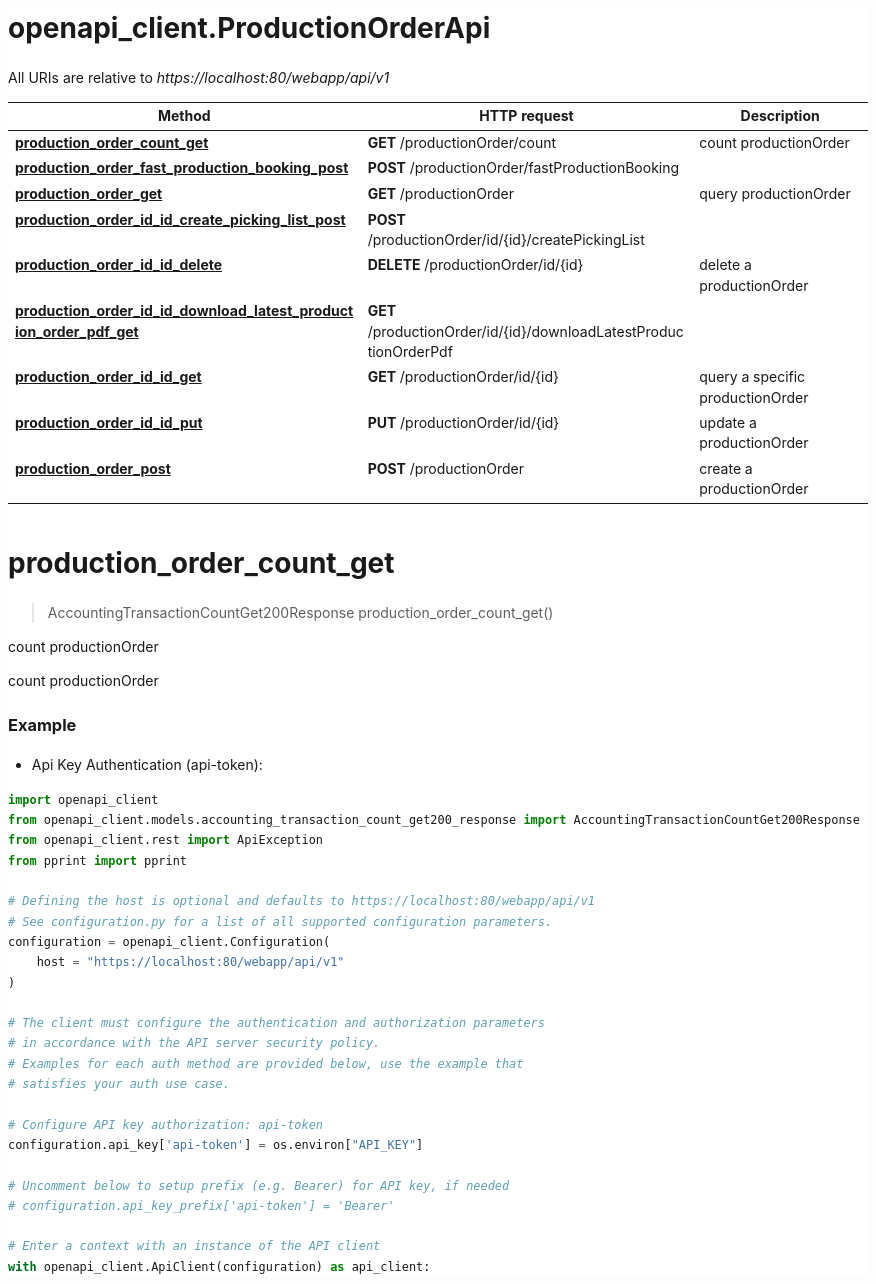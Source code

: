 # openapi_client.ProductionOrderApi

All URIs are relative to *https://localhost:80/webapp/api/v1*

Method | HTTP request | Description
------------- | ------------- | -------------
[**production_order_count_get**](ProductionOrderApi.md#production_order_count_get) | **GET** /productionOrder/count | count productionOrder
[**production_order_fast_production_booking_post**](ProductionOrderApi.md#production_order_fast_production_booking_post) | **POST** /productionOrder/fastProductionBooking | 
[**production_order_get**](ProductionOrderApi.md#production_order_get) | **GET** /productionOrder | query productionOrder
[**production_order_id_id_create_picking_list_post**](ProductionOrderApi.md#production_order_id_id_create_picking_list_post) | **POST** /productionOrder/id/{id}/createPickingList | 
[**production_order_id_id_delete**](ProductionOrderApi.md#production_order_id_id_delete) | **DELETE** /productionOrder/id/{id} | delete a productionOrder
[**production_order_id_id_download_latest_production_order_pdf_get**](ProductionOrderApi.md#production_order_id_id_download_latest_production_order_pdf_get) | **GET** /productionOrder/id/{id}/downloadLatestProductionOrderPdf | 
[**production_order_id_id_get**](ProductionOrderApi.md#production_order_id_id_get) | **GET** /productionOrder/id/{id} | query a specific productionOrder
[**production_order_id_id_put**](ProductionOrderApi.md#production_order_id_id_put) | **PUT** /productionOrder/id/{id} | update a productionOrder
[**production_order_post**](ProductionOrderApi.md#production_order_post) | **POST** /productionOrder | create a productionOrder


# **production_order_count_get**
> AccountingTransactionCountGet200Response production_order_count_get()

count productionOrder

count productionOrder

### Example

* Api Key Authentication (api-token):

```python
import openapi_client
from openapi_client.models.accounting_transaction_count_get200_response import AccountingTransactionCountGet200Response
from openapi_client.rest import ApiException
from pprint import pprint

# Defining the host is optional and defaults to https://localhost:80/webapp/api/v1
# See configuration.py for a list of all supported configuration parameters.
configuration = openapi_client.Configuration(
    host = "https://localhost:80/webapp/api/v1"
)

# The client must configure the authentication and authorization parameters
# in accordance with the API server security policy.
# Examples for each auth method are provided below, use the example that
# satisfies your auth use case.

# Configure API key authorization: api-token
configuration.api_key['api-token'] = os.environ["API_KEY"]

# Uncomment below to setup prefix (e.g. Bearer) for API key, if needed
# configuration.api_key_prefix['api-token'] = 'Bearer'

# Enter a context with an instance of the API client
with openapi_client.ApiClient(configuration) as api_client:
```
